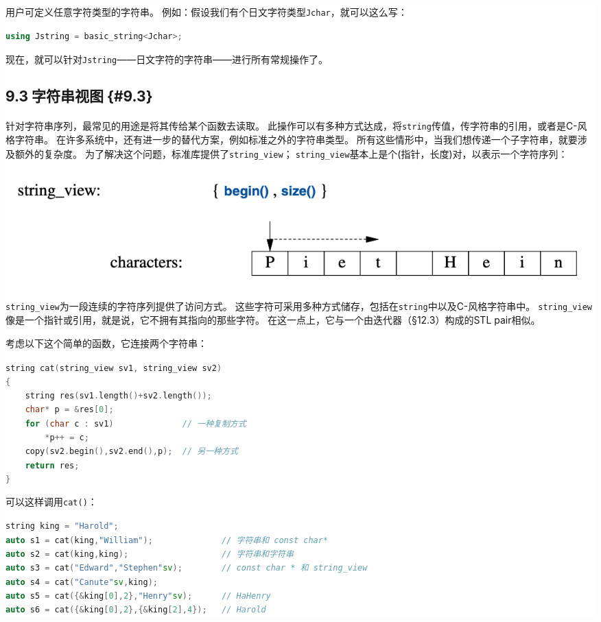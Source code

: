 用户可定义任意字符类型的字符串。
例如：假设我们有个日文字符类型`Jchar`，就可以这么写：

```cpp
using Jstring = basic_string<Jchar>;
```

现在，就可以针对`Jstring`——日文字符的字符串——进行所有常规操作了。

## 9.3 字符串视图 {#9.3}

针对字符串序列，最常见的用途是将其传给某个函数去读取。
此操作可以有多种方式达成，将`string`传值，传字符串的引用，或者是C-风格字符串。
在许多系统中，还有进一步的替代方案，例如标准之外的字符串类型。
所有这些情形中，当我们想传递一个子字符串，就要涉及额外的复杂度。
为了解决这个问题，标准库提供了`string_view`；
`string_view`基本上是个(指针，长度)对，以表示一个字符序列：

![string_view](img/ch09_02.png)

`string_view`为一段连续的字符序列提供了访问方式。
这些字符可采用多种方式储存，包括在`string`中以及C-风格字符串中。
`string_view`像是一个指针或引用，就是说，它不拥有其指向的那些字符。
在这一点上，它与一个由迭代器（§12.3）构成的STL pair相似。

考虑以下这个简单的函数，它连接两个字符串：

```cpp
string cat(string_view sv1, string_view sv2) 
{
    string res(sv1.length()+sv2.length());
    char* p = &res[0];
    for (char c : sv1)              // 一种复制方式
        *p++ = c;
    copy(sv2.begin(),sv2.end(),p);  // 另一种方式
    return res;
}
```

可以这样调用`cat()`：

```cpp
string king = "Harold";
auto s1 = cat(king,"William");              // 字符串和 const char*
auto s2 = cat(king,king);                   // 字符串和字符串
auto s3 = cat("Edward","Stephen"sv);        // const char * 和 string_view
auto s4 = cat("Canute"sv,king);
auto s5 = cat({&king[0],2},"Henry"sv);      // HaHenry
auto s6 = cat({&king[0],2},{&king[2],4});   // Harold
```


[^1]: 出自 上海译文出版社 1992年12月 出版的《英文写作指南》（陈一鸣 译），引用内容出现在该书第157页的“提示二十一”。 —— 译者注